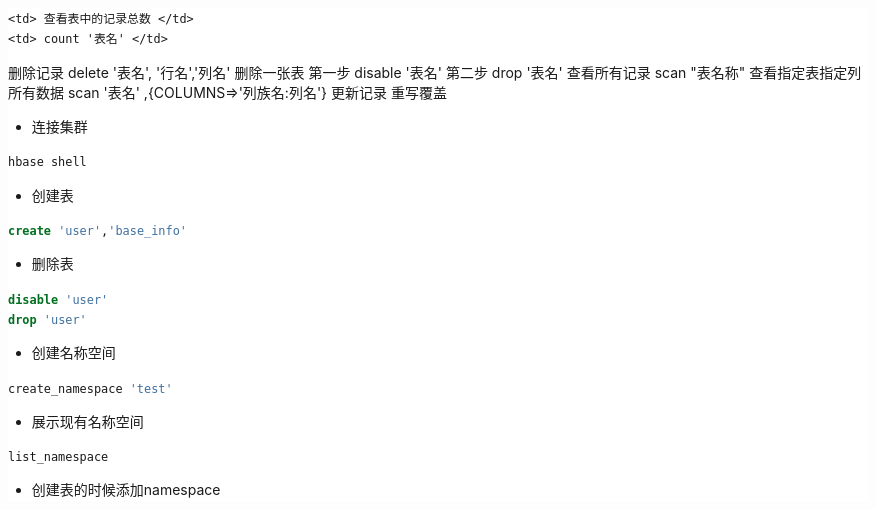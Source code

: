     <td> 查看表中的记录总数 </td>
    <td> count '表名' </td>
  </tr>
    <tr>
    <td> 删除记录 </td>
    <td> delete '表名', '行名','列名' </td>
  </tr>
  <tr>
    <td> 删除一张表 </td>
    <td> 第一步 disable '表名' 第二步 drop '表名' </td>
  </tr>
  <tr>
    <td> 查看所有记录 </td>
    <td> scan "表名称" </td>
  </tr>
  <tr>
    <td> 查看指定表指定列所有数据 </td>
    <td> scan '表名' ,{COLUMNS=>'列族名:列名'} </td>
  </tr>
   <tr>
    <td> 更新记录 </td>
    <td> 重写覆盖 </td>
  </tr>
</table>

- 连接集群

```
hbase shell
```

- 创建表

```sql
create 'user','base_info'
```

- 删除表

```sql
disable 'user'
drop 'user'
```

- 创建名称空间

```sql
create_namespace 'test'
```

- 展示现有名称空间

```sql
list_namespace
```

- 创建表的时候添加namespace
